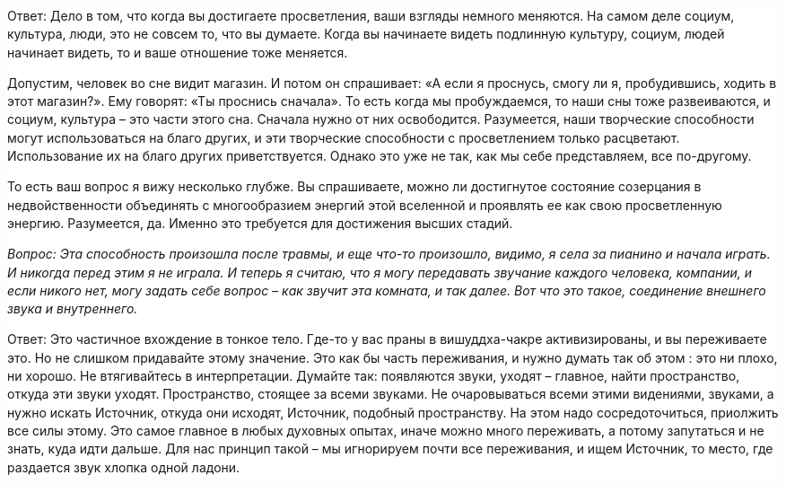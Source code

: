 Ответ: Дело в том, что когда вы достигаете просветления, ваши взгляды немного меняются. На самом деле социум, культура, люди, это не совсем то, что вы думаете. Когда вы начинаете видеть подлинную культуру, социум, людей начинает видеть, то и ваше отношение тоже меняется.

 Допустим, человек во сне видит магазин. И потом он спрашивает: «А если я проснусь, смогу ли я, пробудившись, ходить в этот магазин?». Ему говорят: «Ты проснись сначала». То есть когда мы пробуждаемся, то наши сны тоже развеиваются, и социум, культура – это части этого сна. Сначала нужно от них освободится. Разумеется, наши творческие способности могут использоваться на благо других, и эти творческие способности с просветлением только расцветают. Использование их на благо других приветствуется. Однако это уже не так, как мы себе представляем, все по-другому.

 То есть ваш вопрос я вижу несколько глубже. Вы спрашиваете, можно ли достигнутое состояние созерцания в недвойственности объединять с многообразием энергий этой вселенной и проявлять ее как свою просветленную энергию. Разумеется, да. Именно это требуется для достижения высших стадий.

_Вопрос: Эта способность произошла после травмы, и еще что-то произошло, видимо, я села за пианино и начала играть. И никогда перед этим я не играла. И теперь я считаю, что я могу передавать звучание каждого человека, компании, и если никого нет, могу задать себе вопрос – как звучит эта комната, и так далее. Вот что это такое, соединение внешнего звука и внутреннего._ 

Ответ: Это частичное вхождение в тонкое тело. Где-то у вас праны в вишуддха-чакре активизированы, и вы переживаете это. Но не слишком придавайте этому значение. Это как бы часть переживания, и нужно думать так об этом : это ни плохо, ни хорошо. Не втягивайтесь в интерпретации. Думайте так: появляются звуки, уходят – главное, найти пространство, откуда эти звуки уходят. Пространство, стоящее за всеми звуками. Не очаровываться всеми этими видениями, звуками, а нужно искать Источник, откуда они исходят, Источник, подобный пространству. На этом надо сосредоточиться, приолжить все силы этому. Это самое главное в любых духовных опытах, иначе можно много переживать, а потому запутаться и не знать, куда идти дальше. Для нас принцип такой – мы игнорируем почти все переживания, и ищем Источник, то место, где раздается звук хлопка одной ладони.
  
  
